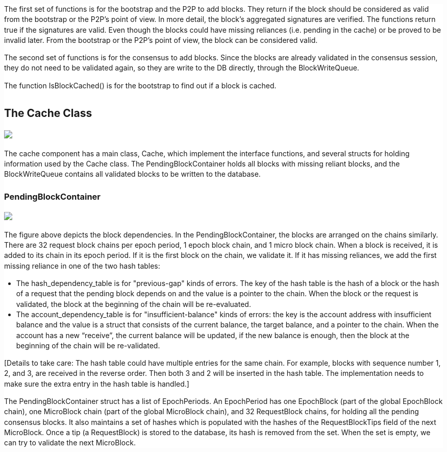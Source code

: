 The first set of functions is for the bootstrap and the P2P to add blocks. They return if the block should be considered as valid from the bootstrap or the P2P’s point of view. In more detail, the block’s aggregated signatures are verified. The functions return true if the signatures are valid. Even though the blocks could have missing reliances (i.e. pending in the cache) or be proved to be invalid later. From the bootstrap or the P2P’s point of view, the block can be considered valid. 

The second set of functions is for the consensus to add blocks. Since the blocks are already validated in the consensus session, they do not need to be validated again, so they are write to the DB directly, through the BlockWriteQueue. 

The function IsBlockCached() is for the bootstrap to find out if a block is cached.

## The Cache Class

<img src="/home/pwang/Desktop/cache_classes.png">

The cache component has a main class, Cache, which implement the interface functions, and several structs for holding information used by the Cache class. The PendingBlockContainer holds all blocks with missing reliant blocks, and the BlockWriteQueue contains all validated blocks to be written to the database. 

### PendingBlockContainer

<img src="/home/pwang/Desktop/block_depend.jpg" width="1400">

The figure above depicts the block dependencies. In the PendingBlockContainer, the blocks are arranged on the chains similarly. There are 32 request block chains per epoch period, 1 epoch block chain, and 1 micro block chain. When a block is received, it is added to its chain in its epoch period. If it is the first block on the chain, we validate it. If it has missing reliances, we add the first missing reliance in one of the two hash tables:

* The hash_dependency_table is for "previous-gap" kinds of errors. The key of the hash table is the hash of a block or the hash of a request that the pending block depends on and the value is a pointer to the chain. When the block or the request is validated, the block at the beginning of the chain will be re-evaluated.
* The account_dependency_table is for "insufficient-balance" kinds of errors: the key is the account address with insufficient balance and the value is a struct that consists of the current balance, the target balance, and a pointer to the chain. When the account has a new “receive”, the current balance will be updated, if the new balance is enough, then the block at the beginning of the chain will be re-validated.

[Details to take care: The hash table could have multiple entries for the same chain. For example, blocks with sequence number 1, 2, and 3, are received in the reverse order. Then both 3 and 2 will be inserted in the hash table. The implementation needs to make sure the extra entry in the hash table is handled.]

The PendingBlockContainer struct has a list of EpochPeriods. An EpochPeriod has one EpochBlock (part of the global EpochBlock chain), one MicroBlock chain (part of the global MicroBlock chain), and 32 RequestBlock chains, for holding all the pending consensus blocks. It also maintains a set of hashes  which is populated with the hashes of the RequestBlockTips field of the next MicroBlock. Once a tip (a RequestBlock) is stored to the database, its hash is removed from the set. When the set is empty, we can try to validate the next MicroBlock. 
